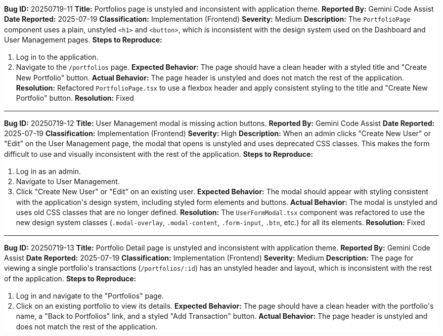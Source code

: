 **Bug ID:** 20250719-11
**Title:** Portfolios page is unstyled and inconsistent with application theme.
**Reported By:** Gemini Code Assist
**Date Reported:** 2025-07-19
**Classification:** Implementation (Frontend)
**Severity:** Medium
**Description:**
The `PortfolioPage` component uses a plain, unstyled `<h1>` and `<button>`, which is inconsistent with the design system used on the Dashboard and User Management pages.
**Steps to Reproduce:**
1. Log in to the application.
2. Navigate to the `/portfolios` page.
**Expected Behavior:**
The page should have a clean header with a styled title and "Create New Portfolio" button.
**Actual Behavior:**
The page header is unstyled and does not match the rest of the application.
**Resolution:** Refactored `PortfolioPage.tsx` to use a flexbox header and apply consistent styling to the title and "Create New Portfolio" button.
**Resolution:** Fixed

---

**Bug ID:** 20250719-12
**Title:** User Management modal is missing action buttons.
**Reported By:** Gemini Code Assist
**Date Reported:** 2025-07-19
**Classification:** Implementation (Frontend) 
**Severity:** High 
**Description:**
When an admin clicks "Create New User" or "Edit" on the User Management page, the modal that opens is unstyled and uses deprecated CSS classes. This makes the form difficult to use and visually inconsistent with the rest of the application.
**Steps to Reproduce:**
1. Log in as an admin. 
2. Navigate to User Management.
3. Click "Create New User" or "Edit" on an existing user.
**Expected Behavior:**
The modal should appear with styling consistent with the application's design system, including styled form elements and buttons.
**Actual Behavior:**
The modal is unstyled and uses old CSS classes that are no longer defined.
**Resolution:** The `UserFormModal.tsx` component was refactored to use the new design system classes (`.modal-overlay`, `.modal-content`, `.form-input`, `.btn`, etc.) for all its elements.
**Resolution:** Fixed

---

**Bug ID:** 20250719-13
**Title:** Portfolio Detail page is unstyled and inconsistent with application theme.
**Reported By:** Gemini Code Assist
**Date Reported:** 2025-07-19
**Classification:** Implementation (Frontend)
**Severity:** Medium
**Description:**
The page for viewing a single portfolio's transactions (`/portfolios/:id`) has an unstyled header and layout, which is inconsistent with the rest of the application.
**Steps to Reproduce:**
1. Log in and navigate to the "Portfolios" page.
2. Click on an existing portfolio to view its details.
**Expected Behavior:**
The page should have a clean header with the portfolio's name, a "Back to Portfolios" link, and a styled "Add Transaction" button.
**Actual Behavior:**
The page header is unstyled and does not match the rest of the application.